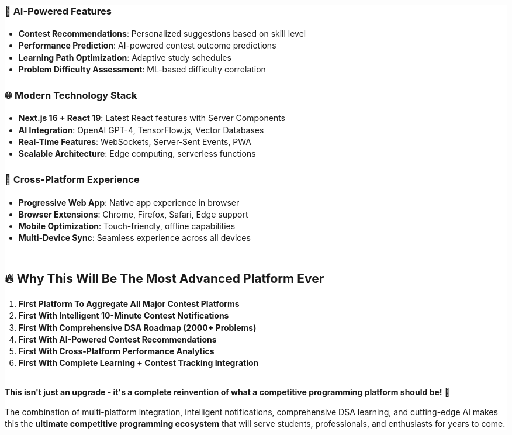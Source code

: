 ### 🤖 **AI-Powered Features**
- **Contest Recommendations**: Personalized suggestions based on skill level
- **Performance Prediction**: AI-powered contest outcome predictions
- **Learning Path Optimization**: Adaptive study schedules
- **Problem Difficulty Assessment**: ML-based difficulty correlation

### 🌐 **Modern Technology Stack**
- **Next.js 16 + React 19**: Latest React features with Server Components
- **AI Integration**: OpenAI GPT-4, TensorFlow.js, Vector Databases
- **Real-Time Features**: WebSockets, Server-Sent Events, PWA
- **Scalable Architecture**: Edge computing, serverless functions

### 📱 **Cross-Platform Experience**
- **Progressive Web App**: Native app experience in browser
- **Browser Extensions**: Chrome, Firefox, Safari, Edge support
- **Mobile Optimization**: Touch-friendly, offline capabilities
- **Multi-Device Sync**: Seamless experience across all devices

---

## 🔥 **Why This Will Be The Most Advanced Platform Ever**

1. **First Platform To Aggregate All Major Contest Platforms**
2. **First With Intelligent 10-Minute Contest Notifications**
3. **First With Comprehensive DSA Roadmap (2000+ Problems)**
4. **First With AI-Powered Contest Recommendations**
5. **First With Cross-Platform Performance Analytics**
6. **First With Complete Learning + Contest Tracking Integration**

---

**This isn't just an upgrade - it's a complete reinvention of what a competitive programming platform should be!** 🚀

The combination of multi-platform integration, intelligent notifications, comprehensive DSA learning, and cutting-edge AI makes this the **ultimate competitive programming ecosystem** that will serve students, professionals, and enthusiasts for years to come.
